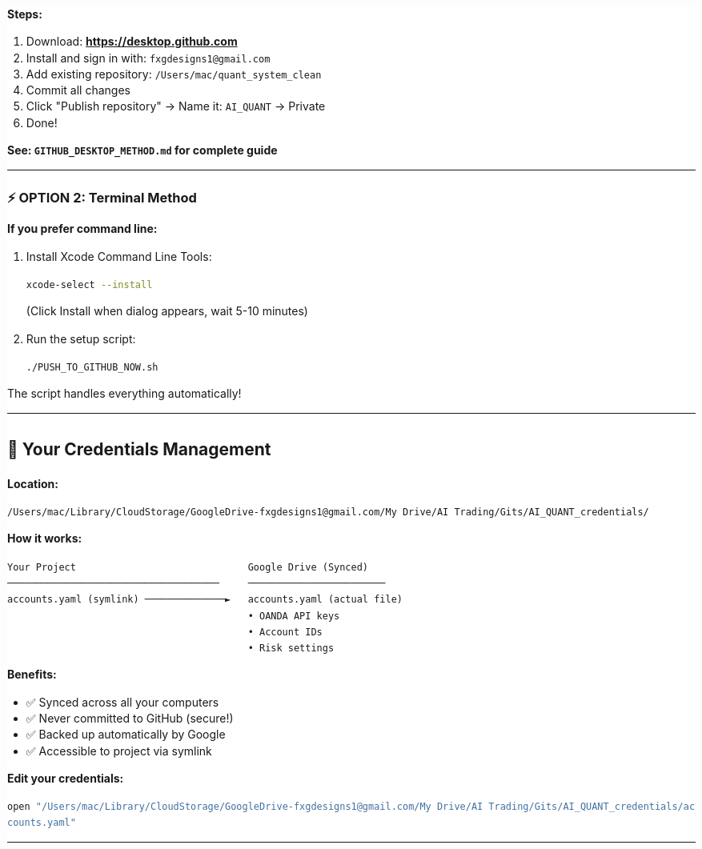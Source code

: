 **Steps:**
1. Download: **https://desktop.github.com**
2. Install and sign in with: `fxgdesigns1@gmail.com`
3. Add existing repository: `/Users/mac/quant_system_clean`
4. Commit all changes
5. Click "Publish repository" → Name it: `AI_QUANT` → Private
6. Done!

**See: `GITHUB_DESKTOP_METHOD.md` for complete guide**

---

### ⚡ OPTION 2: Terminal Method

**If you prefer command line:**

1. Install Xcode Command Line Tools:
   ```bash
   xcode-select --install
   ```
   (Click Install when dialog appears, wait 5-10 minutes)

2. Run the setup script:
   ```bash
   ./PUSH_TO_GITHUB_NOW.sh
   ```

The script handles everything automatically!

---

## 📂 Your Credentials Management

**Location:**
```
/Users/mac/Library/CloudStorage/GoogleDrive-fxgdesigns1@gmail.com/My Drive/AI Trading/Gits/AI_QUANT_credentials/
```

**How it works:**
```
Your Project                              Google Drive (Synced)
─────────────────────────────────────     ────────────────────────
accounts.yaml (symlink) ──────────────►   accounts.yaml (actual file)
                                          • OANDA API keys
                                          • Account IDs
                                          • Risk settings
```

**Benefits:**
- ✅ Synced across all your computers
- ✅ Never committed to GitHub (secure!)
- ✅ Backed up automatically by Google
- ✅ Accessible to project via symlink

**Edit your credentials:**
```bash
open "/Users/mac/Library/CloudStorage/GoogleDrive-fxgdesigns1@gmail.com/My Drive/AI Trading/Gits/AI_QUANT_credentials/accounts.yaml"
```

---